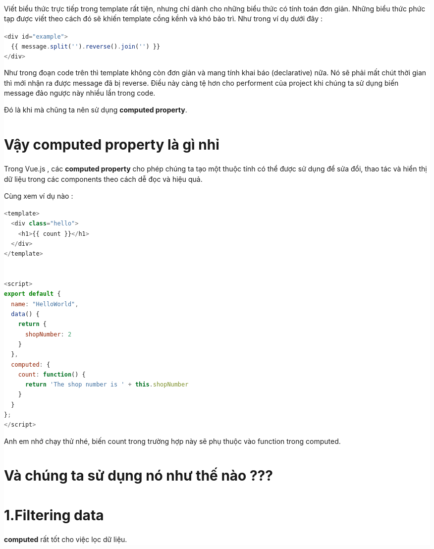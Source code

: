 Viết biểu thức trực tiếp trong template rất tiện, nhưng chỉ dành cho những biểu thức có tính toán đơn giản. Những biểu thức phức tạp được viết theo cách đó sẽ khiến template cồng kềnh và khó bảo trì. Như trong ví dụ dưới đây :

```javascript
<div id="example">
  {{ message.split('').reverse().join('') }}
</div>
```

Như trong đoạn code trên thì template không còn đơn giản và mang tính khai báo (declarative) nữa. Nó sẽ phải mất chút thời gian thì mới nhận ra được message đã bị reverse. Điều này càng tệ hơn cho performent của project khi chúng ta sử dụng biến message đảo ngược này nhiều lần trong code.

Đó là khi mà chũng ta nên sử dụng **computed property**.

# Vậy computed property là gì nhỉ 
Trong Vue.js , các **computed property** cho phép chúng ta tạo một thuộc tính có thể được sử dụng để sửa đổi, thao tác và hiển thị dữ liệu trong các components theo cách dễ đọc và hiệu quả.

Cùng xem ví dụ nào : 
```javascript
<template>
  <div class="hello">
    <h1>{{ count }}</h1>
  </div>
</template>


<script>
export default {
  name: "HelloWorld", 
  data() {
    return {
      shopNumber: 2
    }
  },
  computed: {
    count: function() {
      return 'The shop number is ' + this.shopNumber 
    }
  }
};
</script>
```

Anh em nhớ chạy thử nhé, biến count trong trường hợp này sẽ phụ thuộc vào function trong computed. 

# Và chúng ta sử dụng nó như thế nào ???

# 1.Filtering data 
**computed** rất tốt cho việc lọc dữ liệu.
